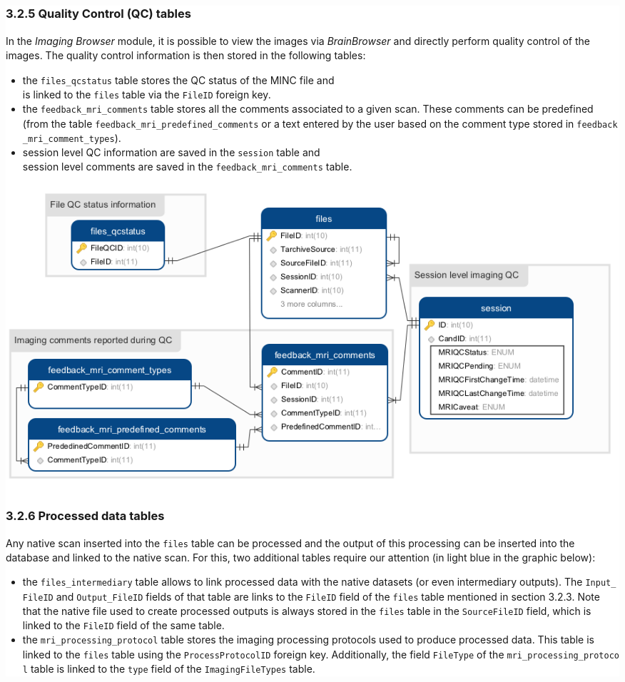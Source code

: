 ### 3.2.5 Quality Control (QC) tables

In the _Imaging Browser_ module, it is possible to view the images via
  _BrainBrowser_ and directly perform quality control of the images. The quality
  control information is then stored in the following tables:
  
  * the `files_qcstatus` table stores the QC status of the MINC file and  
      is linked to the `files` table via the `FileID` foreign key. 
  * the `feedback_mri_comments` table stores all the comments associated
      to a given scan. These comments can be predefined (from the table 
      `feedback_mri_predefined_comments` or a text entered by the user 
      based on the comment type stored in `feedback_mri_comment_types`).
  * session level QC information are saved in the `session` table and  
      session level comments are saved in the `feedback_mri_comments` 
      table.

![qc_tables](images/QC_tables.png)


### 3.2.6 Processed data tables

Any native scan inserted into the `files` table can be processed and the output
  of this processing can be inserted into the database and linked to the native
  scan. For this, two additional tables require our attention (in light blue in
  the graphic below):
  
  * the `files_intermediary` table allows to link processed data with the
      native datasets (or even intermediary outputs). The `Input_FileID` and 
      `Output_FileID` fields of that table are links to the `FileID` field of
      the `files` table mentioned in section 3.2.3. Note that the native file
      used to create processed outputs is always stored in the `files` table in 
      the `SourceFileID` field, which is linked to the `FileID` field of the
      same table.
  * the `mri_processing_protocol` table stores the imaging processing 
      protocols used to produce processed data. This table is linked to the
      `files` table using the `ProcessProtocolID` foreign key. Additionally,
      the field `FileType` of the `mri_processing_protocol` table is linked
      to the `type` field of the `ImagingFileTypes` table.
  